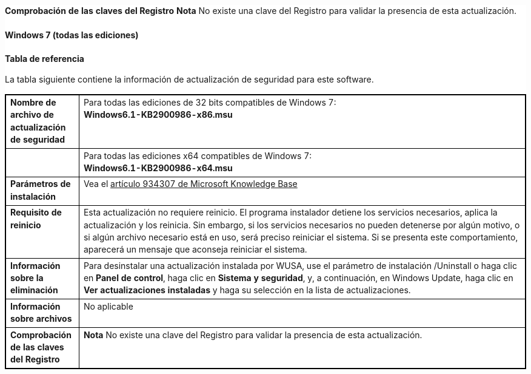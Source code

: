 <td style="border:1px solid black;"><strong>Comprobación</strong> <strong>de</strong> <strong>las</strong> <strong>claves</strong> <strong>del Registro</strong></td>
<td style="border:1px solid black;"><strong>Nota</strong> No existe una clave del Registro para validar la presencia de esta actualización.</td>
</tr>
</tbody>
</table>
  
#### Windows 7 (todas las ediciones)
  
**Tabla de referencia**
  
La tabla siguiente contiene la información de actualización de seguridad para este software.

 
<p> </p>
<table style="border:1px solid black;">
<tbody>
<tr class="odd">
<td style="border:1px solid black;"><strong>Nombre de archivo de actualización de seguridad</strong></td>
<td style="border:1px solid black;">Para todas las ediciones de 32 bits compatibles de Windows 7:<br />
<strong>Windows6.1-KB2900986-x86.msu</strong></td>
</tr>
<tr class="even">
<td style="border:1px solid black;"></td>
<td style="border:1px solid black;">Para todas las ediciones x64 compatibles de Windows 7:<br />
<strong>Windows6.1-KB2900986-x64.msu</strong></td>
</tr>
<tr class="odd">
<td style="border:1px solid black;"><strong>Parámetros de instalación</strong></td>
<td style="border:1px solid black;">Vea el <a href="http://support.microsoft.com/kb/934307">artículo 934307 de Microsoft Knowledge Base</a></td>
</tr>
<tr class="even">
<td style="border:1px solid black;"><strong>Requisito</strong> <strong>de</strong> <strong>reinicio</strong></td>
<td style="border:1px solid black;">Esta actualización no requiere reinicio. El programa instalador detiene los servicios necesarios, aplica la actualización y los reinicia. Sin embargo, si los servicios necesarios no pueden detenerse por algún motivo, o si algún archivo necesario está en uso, será preciso reiniciar el sistema. Si se presenta este comportamiento, aparecerá un mensaje que aconseja reiniciar el sistema.</td>
</tr>
<tr class="odd">
<td style="border:1px solid black;"><strong>Información</strong> <strong>sobre</strong> <strong>la eliminación</strong></td>
<td style="border:1px solid black;">Para desinstalar una actualización instalada por WUSA, use el parámetro de instalación /Uninstall o haga clic en <strong>Panel de control</strong>, haga clic en <strong>Sistema y seguridad</strong>, y, a continuación, en Windows Update, haga clic en <strong>Ver actualizaciones instaladas</strong> y haga su selección en la lista de actualizaciones.</td>
</tr>
<tr class="even">
<td style="border:1px solid black;"><strong>Información</strong> <strong>sobre</strong> <strong>archivos</strong></td>
<td style="border:1px solid black;">No aplicable</td>
</tr>
<tr class="odd">
<td style="border:1px solid black;"><strong>Comprobación</strong> <strong>de</strong> <strong>las</strong> <strong>claves</strong> <strong>del Registro</strong></td>
<td style="border:1px solid black;"><strong>Nota</strong> No existe una clave del Registro para validar la presencia de esta actualización.</td>
</tr>
</tbody>
</table>
  